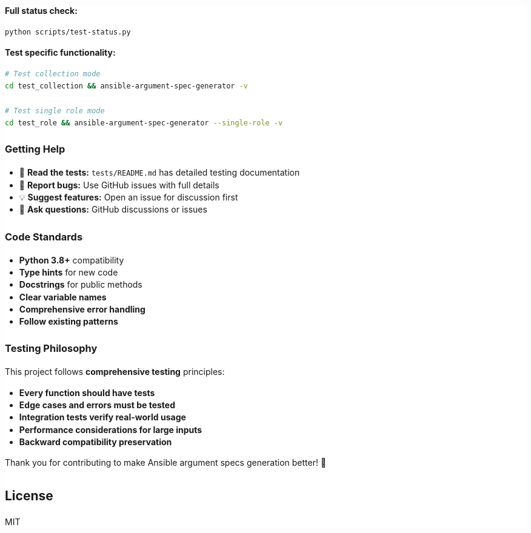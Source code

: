 **Full status check:**
```bash
python scripts/test-status.py
```

**Test specific functionality:**
```bash
# Test collection mode
cd test_collection && ansible-argument-spec-generator -v

# Test single role mode  
cd test_role && ansible-argument-spec-generator --single-role -v
```

### Getting Help

- 📖 **Read the tests:** `tests/README.md` has detailed testing documentation
- 🐛 **Report bugs:** Use GitHub issues with full details
- 💡 **Suggest features:** Open an issue for discussion first
- 🤝 **Ask questions:** GitHub discussions or issues

### Code Standards

- **Python 3.8+** compatibility
- **Type hints** for new code
- **Docstrings** for public methods
- **Clear variable names**
- **Comprehensive error handling**
- **Follow existing patterns**

### Testing Philosophy

This project follows **comprehensive testing** principles:

- **Every function should have tests**
- **Edge cases and errors must be tested**
- **Integration tests verify real-world usage**
- **Performance considerations for large inputs**
- **Backward compatibility preservation**

Thank you for contributing to make Ansible argument specs generation better! 🚀

## License

MIT
